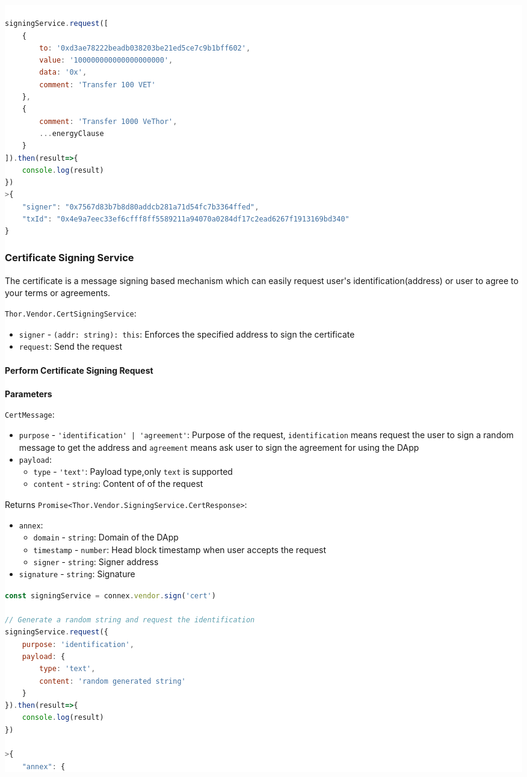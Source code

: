 ``` javascript

signingService.request([
    {
        to: '0xd3ae78222beadb038203be21ed5ce7c9b1bff602',
        value: '100000000000000000000',
        data: '0x',
        comment: 'Transfer 100 VET'
    },
    {
        comment: 'Transfer 1000 VeThor',
        ...energyClause
    }
]).then(result=>{
    console.log(result)
})
>{
    "signer": "0x7567d83b7b8d80addcb281a71d54fc7b3364ffed",
    "txId": "0x4e9a7eec33ef6cfff8ff5589211a94070a0284df17c2ead6267f1913169bd340"
}
```

### Certificate Signing Service

The certificate is a message signing based mechanism which can easily request user's identification(address) or user to agree to your terms or agreements.

`Thor.Vendor.CertSigningService`:

+ `signer` - `(addr: string): this`: Enforces the specified address to sign the certificate
+ `request`: Send the request

#### Perform Certificate Signing Request

**Parameters**

`CertMessage`: 

+ `purpose` - `'identification' | 'agreement'`:  Purpose of the request, `identification` means request the user to sign a random message to get the address and `agreement` means ask user to sign the agreement for using the DApp
+ `payload`:
    + `type` - `'text'`: Payload type,only `text` is supported
    + `content` - `string`: Content of of the request

Returns  `Promise<Thor.Vendor.SigningService.CertResponse>`:
+ `annex`:
    + `domain` - `string`: Domain of the DApp
    + `timestamp` - `number`: Head block timestamp when user accepts the request
    + `signer` - `string`: Signer address
+ `signature` - `string`: Signature

``` javascript
const signingService = connex.vendor.sign('cert')

// Generate a random string and request the identification
signingService.request({
    purpose: 'identification',
    payload: {
        type: 'text',
        content: 'random generated string'
    }
}).then(result=>{
    console.log(result)
})

>{
    "annex": {
```